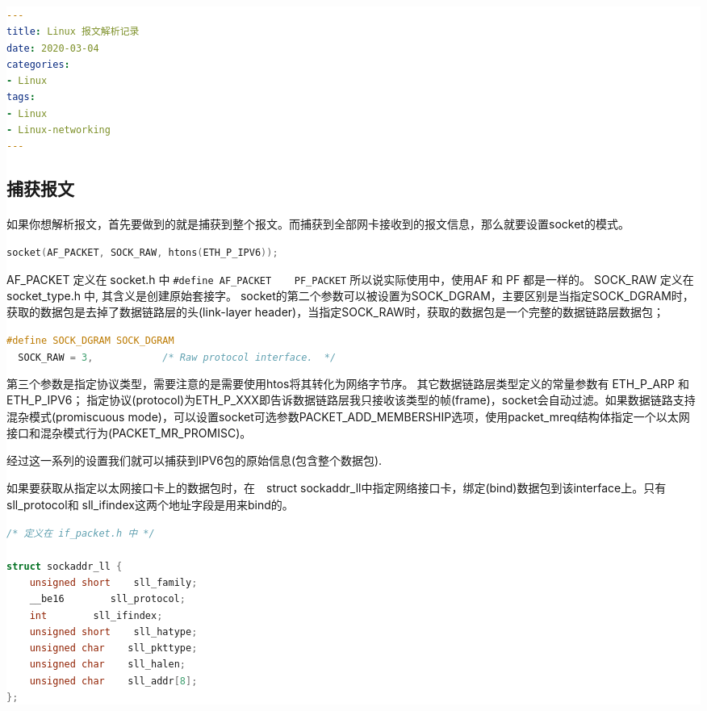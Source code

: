 ```yaml
---
title: Linux 报文解析记录
date: 2020-03-04
categories:
- Linux
tags:
- Linux
- Linux-networking
---
```




## 捕获报文

如果你想解析报文，首先要做到的就是捕获到整个报文。而捕获到全部网卡接收到的报文信息，那么就要设置socket的模式。

```c
socket(AF_PACKET, SOCK_RAW, htons(ETH_P_IPV6));
```

AF_PACKET 定义在 socket.h 中 `#define AF_PACKET    PF_PACKET` 所以说实际使用中，使用AF 和 PF 都是一样的。
SOCK_RAW  定义在 socket_type.h 中, 其含义是创建原始套接字。
socket的第二个参数可以被设置为SOCK_DGRAM，主要区别是当指定SOCK_DGRAM时，获取的数据包是去掉了数据链路层的头(link-layer header)，当指定SOCK_RAW时，获取的数据包是一个完整的数据链路层数据包；

```c
#define SOCK_DGRAM SOCK_DGRAM
  SOCK_RAW = 3,            /* Raw protocol interface.  */
```

第三个参数是指定协议类型，需要注意的是需要使用htos将其转化为网络字节序。
其它数据链路层类型定义的常量参数有 ETH_P_ARP 和 ETH_P_IPV6；
指定协议(protocol)为ETH_P_XXX即告诉数据链路层我只接收该类型的帧(frame)，socket会自动过滤。如果数据链路支持混杂模式(promiscuous mode)，可以设置socket可选参数PACKET_ADD_MEMBERSHIP选项，使用packet_mreq结构体指定一个以太网接口和混杂模式行为(PACKET_MR_PROMISC)。

经过这一系列的设置我们就可以捕获到IPV6包的原始信息(包含整个数据包).

如果要获取从指定以太网接口卡上的数据包时，在　struct sockaddr_ll中指定网络接口卡，绑定(bind)数据包到该interface上。只有sll_protocol和 sll_ifindex这两个地址字段是用来bind的。 

```c
/* 定义在 if_packet.h 中 */

struct sockaddr_ll {
    unsigned short    sll_family;
    __be16        sll_protocol;
    int        sll_ifindex;
    unsigned short    sll_hatype;
    unsigned char    sll_pkttype;
    unsigned char    sll_halen;
    unsigned char    sll_addr[8];
};
```
